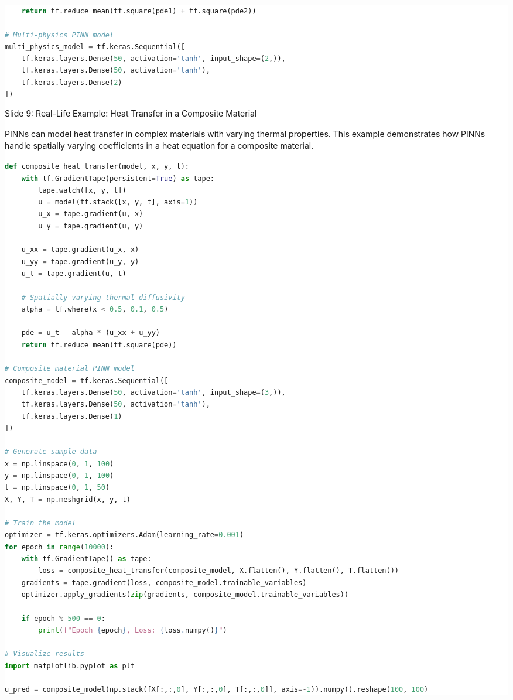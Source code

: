 ```python
    return tf.reduce_mean(tf.square(pde1) + tf.square(pde2))

# Multi-physics PINN model
multi_physics_model = tf.keras.Sequential([
    tf.keras.layers.Dense(50, activation='tanh', input_shape=(2,)),
    tf.keras.layers.Dense(50, activation='tanh'),
    tf.keras.layers.Dense(2)
])
```

Slide 9: Real-Life Example: Heat Transfer in a Composite Material

PINNs can model heat transfer in complex materials with varying thermal properties. This example demonstrates how PINNs handle spatially varying coefficients in a heat equation for a composite material.

```python
def composite_heat_transfer(model, x, y, t):
    with tf.GradientTape(persistent=True) as tape:
        tape.watch([x, y, t])
        u = model(tf.stack([x, y, t], axis=1))
        u_x = tape.gradient(u, x)
        u_y = tape.gradient(u, y)
    
    u_xx = tape.gradient(u_x, x)
    u_yy = tape.gradient(u_y, y)
    u_t = tape.gradient(u, t)
    
    # Spatially varying thermal diffusivity
    alpha = tf.where(x < 0.5, 0.1, 0.5)
    
    pde = u_t - alpha * (u_xx + u_yy)
    return tf.reduce_mean(tf.square(pde))

# Composite material PINN model
composite_model = tf.keras.Sequential([
    tf.keras.layers.Dense(50, activation='tanh', input_shape=(3,)),
    tf.keras.layers.Dense(50, activation='tanh'),
    tf.keras.layers.Dense(1)
])

# Generate sample data
x = np.linspace(0, 1, 100)
y = np.linspace(0, 1, 100)
t = np.linspace(0, 1, 50)
X, Y, T = np.meshgrid(x, y, t)

# Train the model
optimizer = tf.keras.optimizers.Adam(learning_rate=0.001)
for epoch in range(10000):
    with tf.GradientTape() as tape:
        loss = composite_heat_transfer(composite_model, X.flatten(), Y.flatten(), T.flatten())
    gradients = tape.gradient(loss, composite_model.trainable_variables)
    optimizer.apply_gradients(zip(gradients, composite_model.trainable_variables))
    
    if epoch % 500 == 0:
        print(f"Epoch {epoch}, Loss: {loss.numpy()}")

# Visualize results
import matplotlib.pyplot as plt

u_pred = composite_model(np.stack([X[:,:,0], Y[:,:,0], T[:,:,0]], axis=-1)).numpy().reshape(100, 100)

```